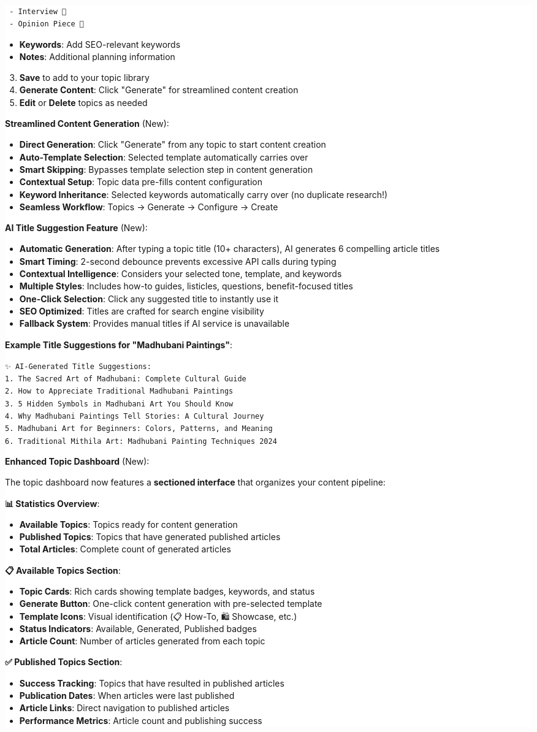      - Interview 🎤
     - Opinion Piece 💭
   - **Keywords**: Add SEO-relevant keywords
   - **Notes**: Additional planning information
3. **Save** to add to your topic library
4. **Generate Content**: Click "Generate" for streamlined content creation
5. **Edit** or **Delete** topics as needed

**Streamlined Content Generation** (New):
- **Direct Generation**: Click "Generate" from any topic to start content creation
- **Auto-Template Selection**: Selected template automatically carries over
- **Smart Skipping**: Bypasses template selection step in content generation
- **Contextual Setup**: Topic data pre-fills content configuration
- **Keyword Inheritance**: Selected keywords automatically carry over (no duplicate research!)
- **Seamless Workflow**: Topics → Generate → Configure → Create

**AI Title Suggestion Feature** (New):
- **Automatic Generation**: After typing a topic title (10+ characters), AI generates 6 compelling article titles
- **Smart Timing**: 2-second debounce prevents excessive API calls during typing
- **Contextual Intelligence**: Considers your selected tone, template, and keywords
- **Multiple Styles**: Includes how-to guides, listicles, questions, benefit-focused titles
- **One-Click Selection**: Click any suggested title to instantly use it
- **SEO Optimized**: Titles are crafted for search engine visibility
- **Fallback System**: Provides manual titles if AI service is unavailable

**Example Title Suggestions for "Madhubani Paintings"**:
```
✨ AI-Generated Title Suggestions:
1. The Sacred Art of Madhubani: Complete Cultural Guide
2. How to Appreciate Traditional Madhubani Paintings  
3. 5 Hidden Symbols in Madhubani Art You Should Know
4. Why Madhubani Paintings Tell Stories: A Cultural Journey
5. Madhubani Art for Beginners: Colors, Patterns, and Meaning
6. Traditional Mithila Art: Madhubani Painting Techniques 2024
```

**Enhanced Topic Dashboard** (New):

The topic dashboard now features a **sectioned interface** that organizes your content pipeline:

**📊 Statistics Overview**:
- **Available Topics**: Topics ready for content generation
- **Published Topics**: Topics that have generated published articles
- **Total Articles**: Complete count of generated articles

**📋 Available Topics Section**:
- **Topic Cards**: Rich cards showing template badges, keywords, and status
- **Generate Button**: One-click content generation with pre-selected template
- **Template Icons**: Visual identification (📋 How-To, 🛍️ Showcase, etc.)
- **Status Indicators**: Available, Generated, Published badges
- **Article Count**: Number of articles generated from each topic

**✅ Published Topics Section**:
- **Success Tracking**: Topics that have resulted in published articles
- **Publication Dates**: When articles were last published
- **Article Links**: Direct navigation to published articles
- **Performance Metrics**: Article count and publishing success
